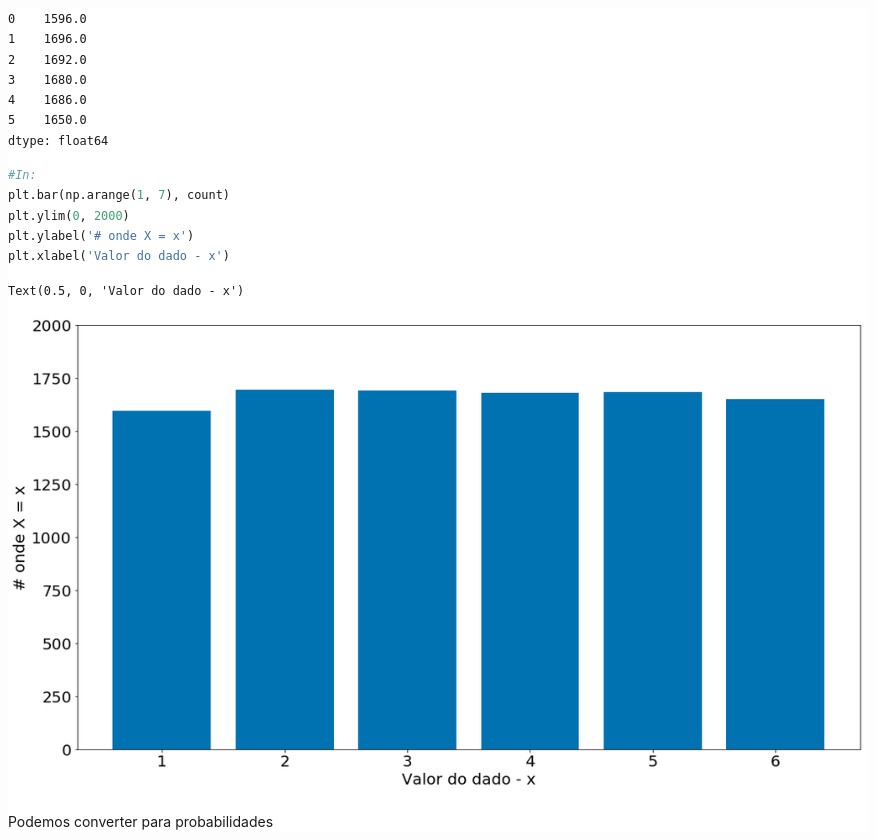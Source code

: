 


    0    1596.0
    1    1696.0
    2    1692.0
    3    1680.0
    4    1686.0
    5    1650.0
    dtype: float64




```python
#In: 
plt.bar(np.arange(1, 7), count)
plt.ylim(0, 2000)
plt.ylabel('# onde X = x')
plt.xlabel('Valor do dado - x')
```




    Text(0.5, 0, 'Valor do dado - x')




![png](05-prob_files/05-prob_13_1.png)


Podemos converter para probabilidades
